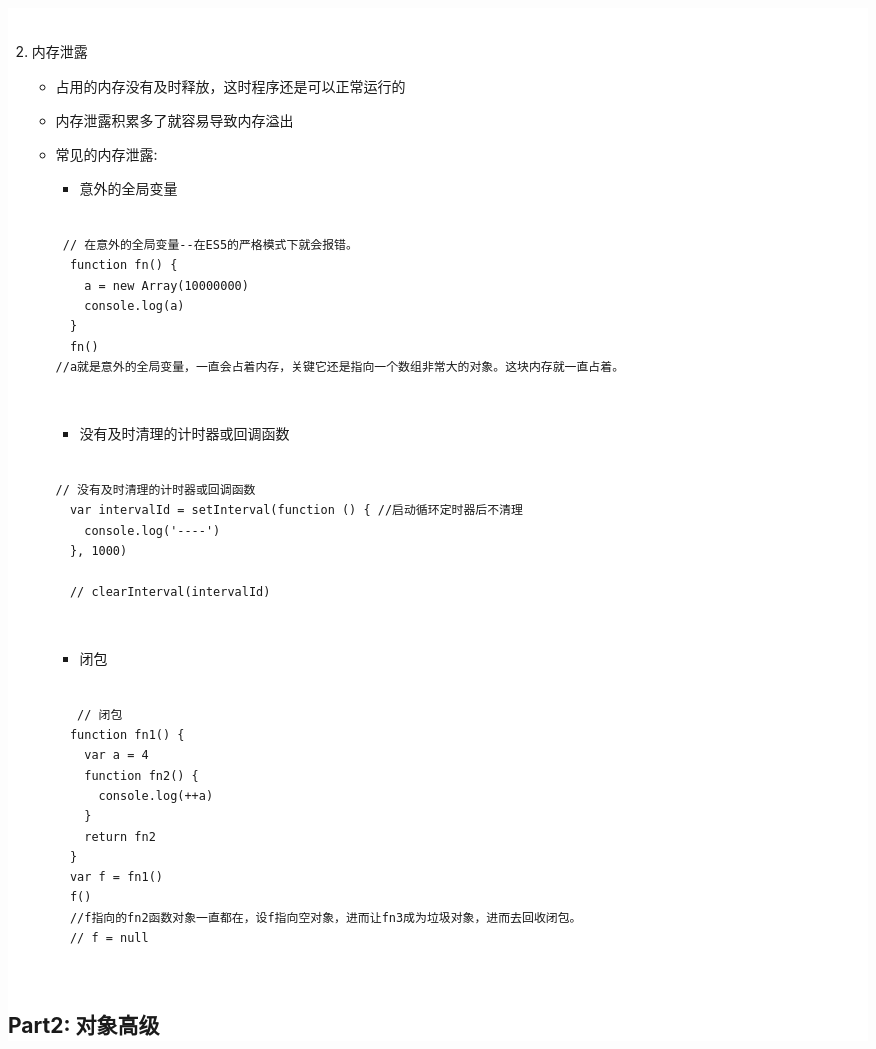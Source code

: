    ​

2. 内存泄露
   * 占用的内存没有及时释放，这时程序还是可以正常运行的
   * 内存泄露积累多了就容易导致内存溢出
   * 常见的内存泄露:

     * 意外的全局变量

     ```text

      // 在意外的全局变量--在ES5的严格模式下就会报错。
       function fn() {
         a = new Array(10000000)
         console.log(a)
       }
       fn()
     //a就是意外的全局变量，一直会占着内存，关键它还是指向一个数组非常大的对象。这块内存就一直占着。
     ```

     ​

     * 没有及时清理的计时器或回调函数

     ```text

     // 没有及时清理的计时器或回调函数
       var intervalId = setInterval(function () { //启动循环定时器后不清理
         console.log('----')
       }, 1000)
     ​
       // clearInterval(intervalId)
     ```

     ​

     * 闭包

     ```text

        // 闭包
       function fn1() {
         var a = 4
         function fn2() {
           console.log(++a)
         }
         return fn2
       }
       var f = fn1()
       f()
       //f指向的fn2函数对象一直都在，设f指向空对象，进而让fn3成为垃圾对象，进而去回收闭包。
       // f = null
     ```

     ​

## Part2: 对象高级
